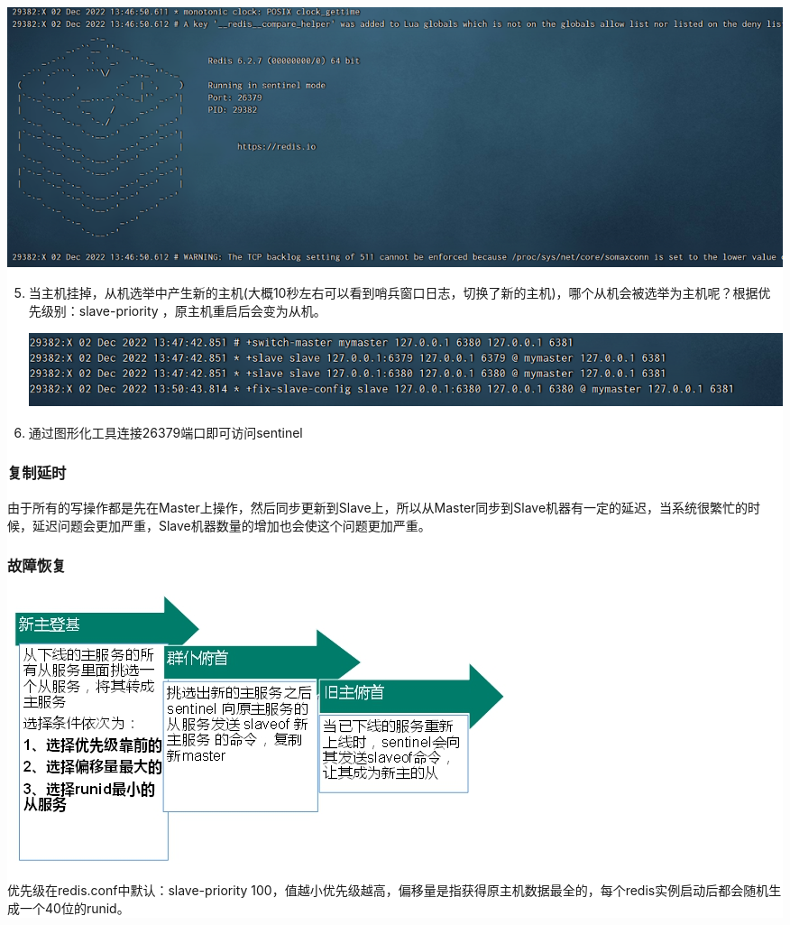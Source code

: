    ![](./assets/Snipaste_2022-12-02_13-59-52.png)

5. 当主机挂掉，从机选举中产生新的主机(大概10秒左右可以看到哨兵窗口日志，切换了新的主机)，哪个从机会被选举为主机呢？根据优先级别：slave-priority ，原主机重启后会变为从机。

   ![](./assets/Snipaste_2022-12-02_14-05-59.png)

6. 通过图形化工具连接26379端口即可访问sentinel

### 复制延时

由于所有的写操作都是先在Master上操作，然后同步更新到Slave上，所以从Master同步到Slave机器有一定的延迟，当系统很繁忙的时候，延迟问题会更加严重，Slave机器数量的增加也会使这个问题更加严重。

### 故障恢复

![image-20221202150028596](./assets/image-20221202150028596.png)

优先级在redis.conf中默认：slave-priority 100，值越小优先级越高，偏移量是指获得原主机数据最全的，每个redis实例启动后都会随机生成一个40位的runid。
